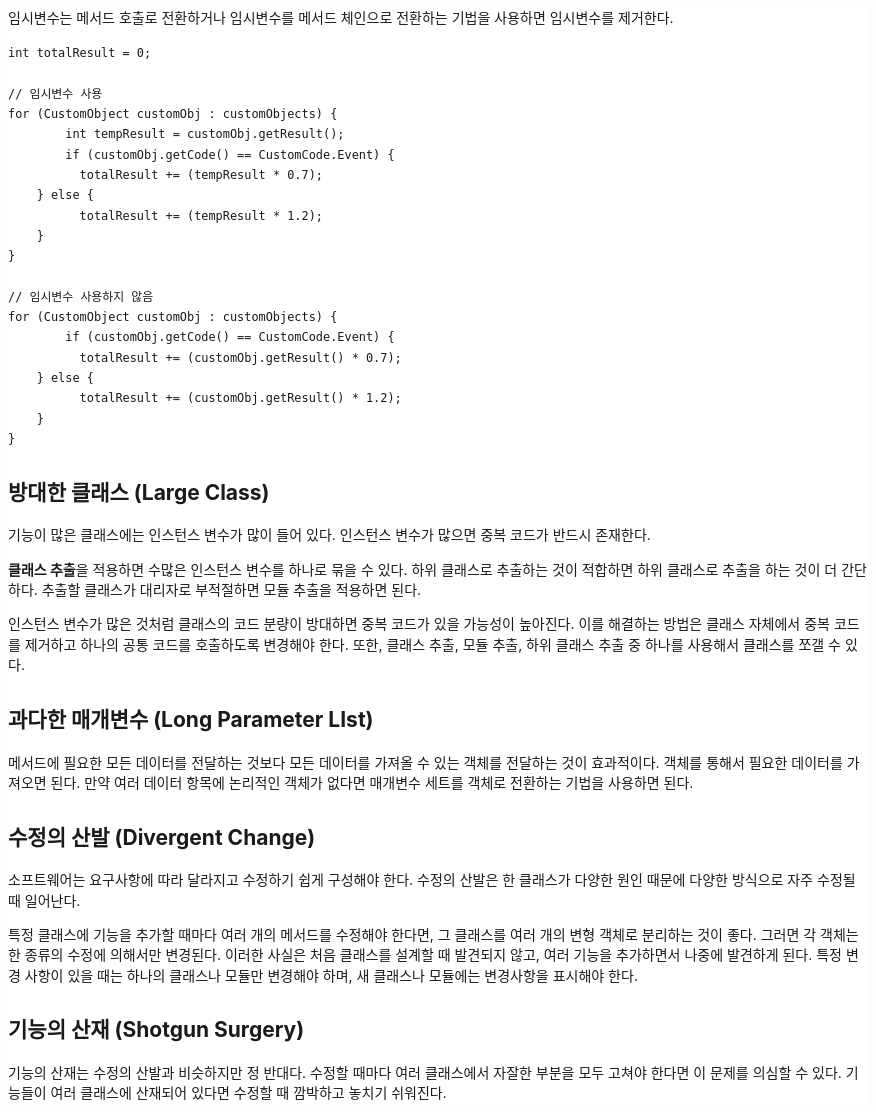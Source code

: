 임시변수는 메서드 호출로 전환하거나 임시변수를 메서드 체인으로 전환하는 기법을 사용하면 임시변수를 제거한다.

```
int totalResult = 0;

// 임시변수 사용
for (CustomObject customObj : customObjects) {
        int tempResult = customObj.getResult();
        if (customObj.getCode() == CustomCode.Event) {
          totalResult += (tempResult * 0.7);
    } else {
          totalResult += (tempResult * 1.2);
    }
}

// 임시변수 사용하지 않음
for (CustomObject customObj : customObjects) {
        if (customObj.getCode() == CustomCode.Event) {
          totalResult += (customObj.getResult() * 0.7);
    } else {
          totalResult += (customObj.getResult() * 1.2);
    }
}
```

## 방대한 클래스 (Large Class)

기능이 많은 클래스에는 인스턴스 변수가 많이 들어 있다. 인스턴스 변수가 많으면 중복 코드가 반드시 존재한다.

**클래스 추출**을 적용하면 수많은 인스턴스 변수를 하나로 묶을 수 있다. 하위 클래스로 추출하는 것이 적합하면 하위 클래스로 추출을 하는 것이 더 간단하다. 추출할 클래스가 대리자로 부적절하면 모듈 추출을 적용하면 된다.

인스턴스 변수가 많은 것처럼 클래스의 코드 분량이 방대하면 중복 코드가 있을 가능성이 높아진다. 이를 해결하는 방법은 클래스 자체에서 중복 코드를 제거하고 하나의 공통 코드를 호출하도록 변경해야 한다. 또한, 클래스 추출, 모듈 추출, 하위 클래스 추출 중 하나를 사용해서 클래스를 쪼갤 수 있다.

## 과다한 매개변수 (Long Parameter LIst)

메서드에 필요한 모든 데이터를 전달하는 것보다 모든 데이터를 가져올 수 있는 객체를 전달하는 것이 효과적이다. 객체를 통해서 필요한 데이터를 가져오면 된다. 만약 여러 데이터 항목에 논리적인 객체가 없다면 매개변수 세트를 객체로 전환하는 기법을 사용하면 된다.

## 수정의 산발 (Divergent Change)

소프트웨어는 요구사항에 따라 달라지고 수정하기 쉽게 구성해야 한다. 수정의 산발은 한 클래스가 다양한 원인 때문에 다양한 방식으로 자주 수정될 때 일어난다.

특정 클래스에 기능을 추가할 때마다 여러 개의 메서드를 수정해야 한다면, 그 클래스를 여러 개의 변형 객체로 분리하는 것이 좋다. 그러면 각 객체는 한 종류의 수정에 의해서만 변경된다. 이러한 사실은 처음 클래스를 설계할 때 발견되지 않고, 여러 기능을 추가하면서 나중에 발견하게 된다. 특정 변경 사항이 있을 때는 하나의 클래스나 모듈만 변경해야 하며, 새 클래스나 모듈에는 변경사항을 표시해야 한다.

## 기능의 산재 (Shotgun Surgery)

기능의 산재는 수정의 산발과 비슷하지만 정 반대다. 수정할 때마다 여러 클래스에서 자잘한 부분을 모두 고쳐야 한다면 이 문제를 의심할 수 있다. 기능들이 여러 클래스에 산재되어 있다면 수정할 때 깜박하고 놓치기 쉬워진다.
